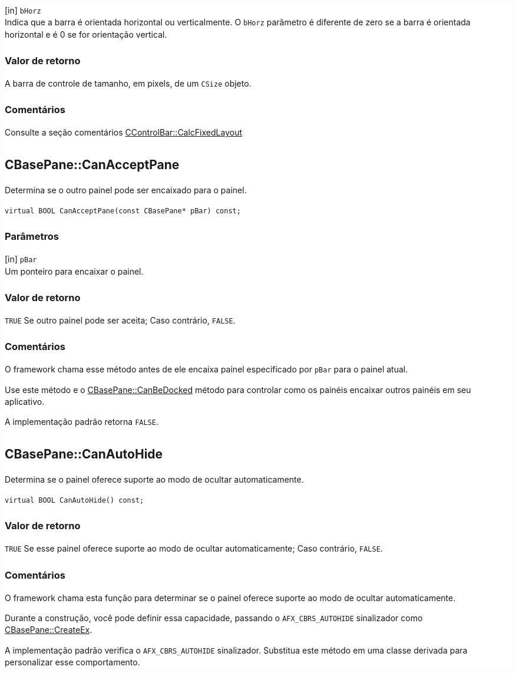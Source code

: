  [in] `bHorz`  
 Indica que a barra é orientada horizontal ou verticalmente. O `bHorz` parâmetro é diferente de zero se a barra é orientada horizontal e é 0 se for orientação vertical.  
  
### <a name="return-value"></a>Valor de retorno  
 A barra de controle de tamanho, em pixels, de um `CSize` objeto.  
  
### <a name="remarks"></a>Comentários  
 Consulte a seção comentários [CControlBar::CalcFixedLayout](../../mfc/reference/ccontrolbar-class.md#calcfixedlayout)  
  
##  <a name="canacceptpane"></a>  CBasePane::CanAcceptPane  
 Determina se o outro painel pode ser encaixado para o painel.  
  
```  
virtual BOOL CanAcceptPane(const CBasePane* pBar) const;  
```  
  
### <a name="parameters"></a>Parâmetros  
 [in] `pBar`  
 Um ponteiro para encaixar o painel.  
  
### <a name="return-value"></a>Valor de retorno  
 `TRUE` Se outro painel pode ser aceita; Caso contrário, `FALSE`.  
  
### <a name="remarks"></a>Comentários  
 O framework chama esse método antes de ele encaixa painel especificado por `pBar` para o painel atual.  
  
 Use este método e o [CBasePane::CanBeDocked](#canbedocked) método para controlar como os painéis encaixar outros painéis em seu aplicativo.  
  
 A implementação padrão retorna `FALSE`.  
  
##  <a name="canautohide"></a>  CBasePane::CanAutoHide  
 Determina se o painel oferece suporte ao modo de ocultar automaticamente.  
  
```  
virtual BOOL CanAutoHide() const;  
```  
  
### <a name="return-value"></a>Valor de retorno  
 `TRUE` Se esse painel oferece suporte ao modo de ocultar automaticamente; Caso contrário, `FALSE`.  
  
### <a name="remarks"></a>Comentários  
 O framework chama esta função para determinar se o painel oferece suporte ao modo de ocultar automaticamente.  
  
 Durante a construção, você pode definir essa capacidade, passando o `AFX_CBRS_AUTOHIDE` sinalizador como [CBasePane::CreateEx](#createex).  
  
 A implementação padrão verifica o `AFX_CBRS_AUTOHIDE` sinalizador. Substitua este método em uma classe derivada para personalizar esse comportamento.  
  